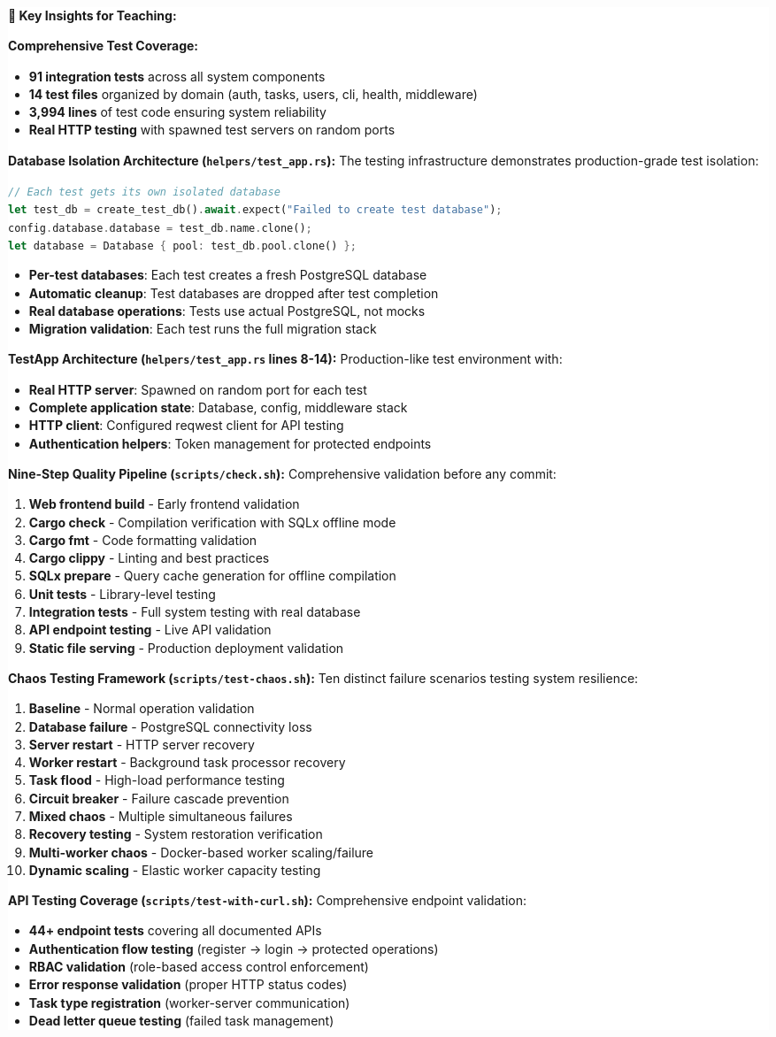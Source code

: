 **🎯 Key Insights for Teaching:**

**Comprehensive Test Coverage:**
- **91 integration tests** across all system components
- **14 test files** organized by domain (auth, tasks, users, cli, health, middleware)
- **3,994 lines** of test code ensuring system reliability
- **Real HTTP testing** with spawned test servers on random ports

**Database Isolation Architecture (`helpers/test_app.rs`):**
The testing infrastructure demonstrates production-grade test isolation:
```rust
// Each test gets its own isolated database
let test_db = create_test_db().await.expect("Failed to create test database");
config.database.database = test_db.name.clone();
let database = Database { pool: test_db.pool.clone() };
```
- **Per-test databases**: Each test creates a fresh PostgreSQL database
- **Automatic cleanup**: Test databases are dropped after test completion
- **Real database operations**: Tests use actual PostgreSQL, not mocks
- **Migration validation**: Each test runs the full migration stack

**TestApp Architecture (`helpers/test_app.rs` lines 8-14):**
Production-like test environment with:
- **Real HTTP server**: Spawned on random port for each test
- **Complete application state**: Database, config, middleware stack
- **HTTP client**: Configured reqwest client for API testing
- **Authentication helpers**: Token management for protected endpoints

**Nine-Step Quality Pipeline (`scripts/check.sh`):**
Comprehensive validation before any commit:
1. **Web frontend build** - Early frontend validation
2. **Cargo check** - Compilation verification with SQLx offline mode
3. **Cargo fmt** - Code formatting validation
4. **Cargo clippy** - Linting and best practices
5. **SQLx prepare** - Query cache generation for offline compilation
6. **Unit tests** - Library-level testing
7. **Integration tests** - Full system testing with real database
8. **API endpoint testing** - Live API validation
9. **Static file serving** - Production deployment validation

**Chaos Testing Framework (`scripts/test-chaos.sh`):**
Ten distinct failure scenarios testing system resilience:
1. **Baseline** - Normal operation validation
2. **Database failure** - PostgreSQL connectivity loss
3. **Server restart** - HTTP server recovery
4. **Worker restart** - Background task processor recovery
5. **Task flood** - High-load performance testing
6. **Circuit breaker** - Failure cascade prevention
7. **Mixed chaos** - Multiple simultaneous failures
8. **Recovery testing** - System restoration verification
9. **Multi-worker chaos** - Docker-based worker scaling/failure
10. **Dynamic scaling** - Elastic worker capacity testing

**API Testing Coverage (`scripts/test-with-curl.sh`):**
Comprehensive endpoint validation:
- **44+ endpoint tests** covering all documented APIs
- **Authentication flow testing** (register → login → protected operations)
- **RBAC validation** (role-based access control enforcement)
- **Error response validation** (proper HTTP status codes)
- **Task type registration** (worker-server communication)
- **Dead letter queue testing** (failed task management)
